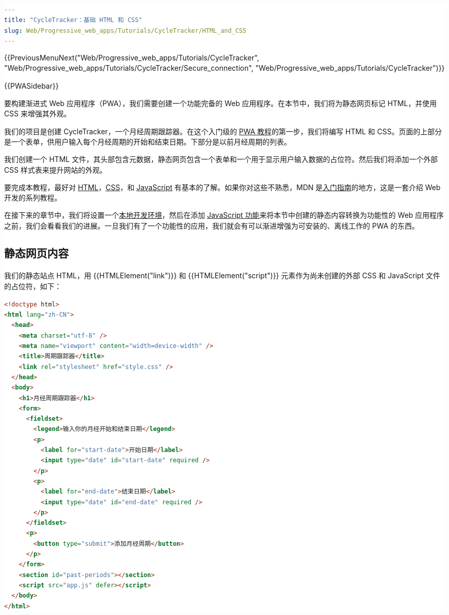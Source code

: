 ```yaml
---
title: "CycleTracker：基础 HTML 和 CSS"
slug: Web/Progressive_web_apps/Tutorials/CycleTracker/HTML_and_CSS
---
```


{{PreviousMenuNext("Web/Progressive_web_apps/Tutorials/CycleTracker", "Web/Progressive_web_apps/Tutorials/CycleTracker/Secure_connection", "Web/Progressive_web_apps/Tutorials/CycleTracker")}}

{{PWASidebar}}

要构建渐进式 Web 应用程序（PWA），我们需要创建一个功能完备的 Web 应用程序。在本节中，我们将为静态网页标记 HTML，并使用 CSS 来增强其外观。

我们的项目是创建 CycleTracker，一个月经周期跟踪器。在这个入门级的 [PWA 教程](/zh-CN/docs/Web/Progressive_web_apps/Tutorials)的第一步，我们将编写 HTML 和 CSS。页面的上部分是一个表单，供用户输入每个月经周期的开始和结束日期。下部分是以前月经周期的列表。

我们创建一个 HTML 文件，其头部包含元数据，静态网页包含一个表单和一个用于显示用户输入数据的占位符。然后我们将添加一个外部 CSS 样式表来提升网站的外观。

要完成本教程，最好对 [HTML](/zh-CN/docs/Learn/Getting_started_with_the_web/HTML_basics)，[CSS](/zh-CN/docs/Learn/Getting_started_with_the_web/CSS_basics)，和 [JavaScript](/zh-CN/docs/Learn/Getting_started_with_the_web/JavaScript_basics) 有基本的了解。如果你对这些不熟悉，MDN 是[入门指南](/zh-CN/docs/Learn/Getting_started_with_the_web)的地方，这是一套介绍 Web 开发的系列教程。

在接下来的章节中，我们将设置一个[本地开发环境](/zh-CN/docs/Web/Progressive_web_apps/Tutorials/CycleTracker/Secure_connection)，然后在添加 [JavaScript 功能](/zh-CN/docs/Web/Progressive_web_apps/Tutorials/CycleTracker/JavaScript_functionality)来将本节中创建的静态内容转换为功能性的 Web 应用程序之前，我们会看看我们的进展。一旦我们有了一个功能性的应用，我们就会有可以渐进增强为可安装的、离线工作的 PWA 的东西。

## 静态网页内容

我们的静态站点 HTML，用 {{HTMLElement("link")}} 和 {{HTMLElement("script")}} 元素作为尚未创建的外部 CSS 和 JavaScript 文件的占位符，如下：

```html
<!doctype html>
<html lang="zh-CN">
  <head>
    <meta charset="utf-8" />
    <meta name="viewport" content="width=device-width" />
    <title>周期跟踪器</title>
    <link rel="stylesheet" href="style.css" />
  </head>
  <body>
    <h1>月经周期跟踪器</h1>
    <form>
      <fieldset>
        <legend>输入你的月经开始和结束日期</legend>
        <p>
          <label for="start-date">开始日期</label>
          <input type="date" id="start-date" required />
        </p>
        <p>
          <label for="end-date">结束日期</label>
          <input type="date" id="end-date" required />
        </p>
      </fieldset>
      <p>
        <button type="submit">添加月经周期</button>
      </p>
    </form>
    <section id="past-periods"></section>
    <script src="app.js" defer></script>
  </body>
</html>
```
